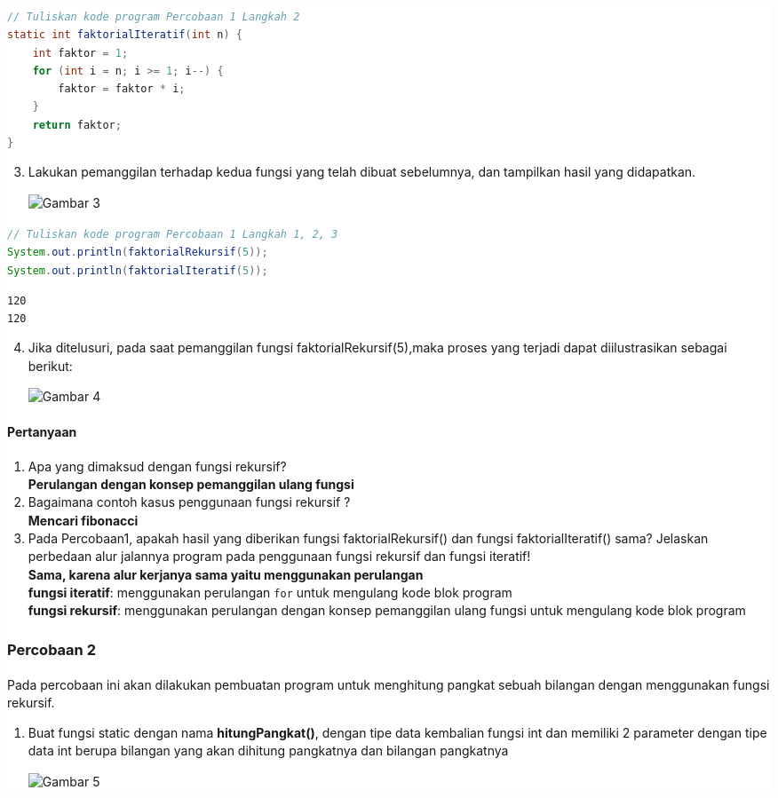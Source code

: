 
```Java
// Tuliskan kode program Percobaan 1 Langkah 2
static int faktorialIteratif(int n) {
    int faktor = 1;
    for (int i = n; i >= 1; i--) {
        faktor = faktor * i;
    }
    return faktor;
}
```

3. Lakukan pemanggilan terhadap kedua fungsi yang telah dibuat sebelumnya, dan tampilkan hasil yang didapatkan.

    ![Gambar 3](images/code14-3.png)


```Java
// Tuliskan kode program Percobaan 1 Langkah 1, 2, 3
System.out.println(faktorialRekursif(5));
System.out.println(faktorialIteratif(5));
```

    120
    120
    

4. Jika ditelusuri, pada saat pemanggilan fungsi faktorialRekursif(5),maka proses yang terjadi dapat diilustrasikan sebagai berikut:

    ![Gambar 4](images/code14-4.png)

#### Pertanyaan
1. Apa yang dimaksud dengan fungsi rekursif?
   <br>**Perulangan dengan konsep pemanggilan ulang fungsi**
2. Bagaimana contoh kasus penggunaan fungsi rekursif ?
   <br>**Mencari fibonacci**
3. Pada Percobaan1, apakah hasil yang diberikan fungsi faktorialRekursif() dan fungsi faktorialIteratif() sama? Jelaskan perbedaan alur jalannya program pada penggunaan fungsi rekursif dan fungsi iteratif!<br>
   **Sama, karena alur kerjanya sama yaitu menggunakan perulangan**<br>
   **fungsi iteratif**: menggunakan perulangan `for` untuk mengulang kode blok program<br>
   **fungsi rekursif**: menggunakan perulangan dengan konsep pemanggilan ulang fungsi untuk mengulang kode blok program

### Percobaan 2
Pada percobaan ini akan dilakukan pembuatan program untuk menghitung pangkat sebuah bilangan dengan menggunakan fungsi rekursif.

1. Buat fungsi static dengan nama **hitungPangkat()**, dengan tipe data kembalian fungsi int dan memiliki 2 parameter dengan tipe data int berupa bilangan yang akan dihitung pangkatnya dan bilangan pangkatnya

    ![Gambar 5](images/code14-5.png)
